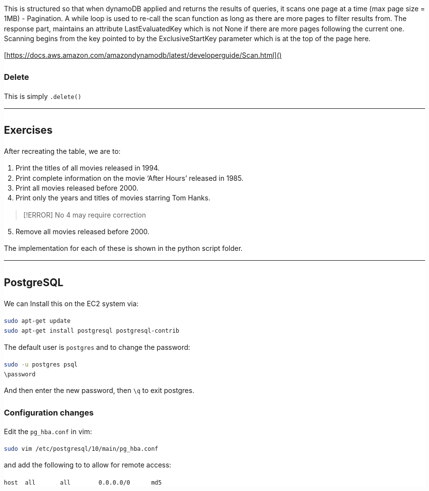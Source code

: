 This is structured so that when dynamoDB applied and returns the results of queries, it scans one page at a time (max page size = 1MB) - Pagination.
A while loop is used to re-call the scan function as long as there are more pages to filter results from.
The response part, maintains an attribute LastEvaluatedKey which is not None if there are more pages following the current one.
Scanning begins from the key pointed to by the ExclusiveStartKey parameter which is at the top of the page here.

[https://docs.aws.amazon.com/amazondynamodb/latest/developerguide/Scan.html]()

### Delete

This is simply `.delete()`


---

## Exercises
After recreating the table, we are to:
1. Print the titles of all movies released in 1994. 
2. Print complete information on the movie ‘After Hours’ released in 1985. 
3. Print all movies released before 2000. 
4. Print only the years and titles of movies starring Tom Hanks. 
>[!ERROR]
>No 4 may require correction
5. Remove all movies released before 2000.


The implementation for each of these is shown in the python script folder.

---

## PostgreSQL

We can Install this on the EC2 system via:
```bash
sudo apt-get update
sudo apt-get install postgresql postgresql-contrib 
```

The default user is `postgres` and to change the password:
```bash
sudo -u postgres psql
\password
```

And then enter the new password, then `\q` to exit postgres.

### Configuration changes
Edit the `pg_hba.conf` in vim:
```bash
sudo vim /etc/postgresql/10/main/pg_hba.conf
```
and add the following to to allow for remote access:
```text
host  all       all        0.0.0.0/0      md5
```
